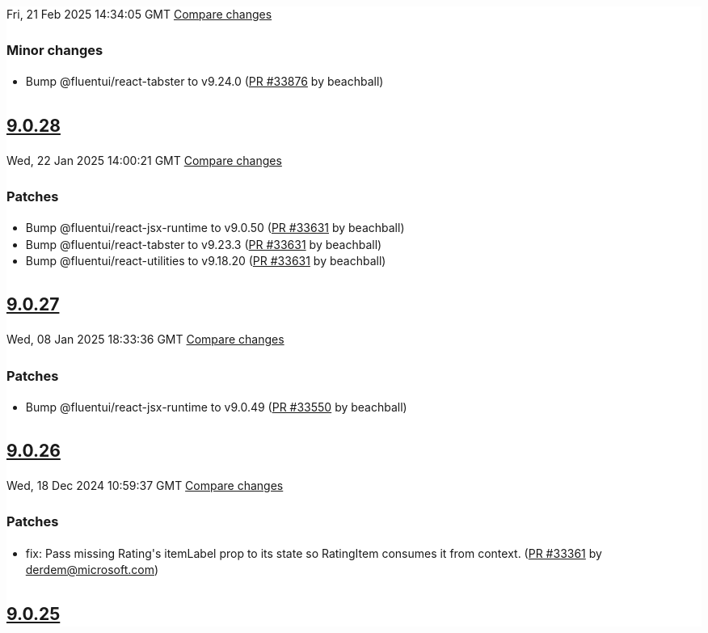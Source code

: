 Fri, 21 Feb 2025 14:34:05 GMT 
[Compare changes](https://github.com/microsoft/fluentui/compare/@fluentui/react-rating_v9.0.28..@fluentui/react-rating_v9.1.0)

### Minor changes

- Bump @fluentui/react-tabster to v9.24.0 ([PR #33876](https://github.com/microsoft/fluentui/pull/33876) by beachball)

## [9.0.28](https://github.com/microsoft/fluentui/tree/@fluentui/react-rating_v9.0.28)

Wed, 22 Jan 2025 14:00:21 GMT 
[Compare changes](https://github.com/microsoft/fluentui/compare/@fluentui/react-rating_v9.0.27..@fluentui/react-rating_v9.0.28)

### Patches

- Bump @fluentui/react-jsx-runtime to v9.0.50 ([PR #33631](https://github.com/microsoft/fluentui/pull/33631) by beachball)
- Bump @fluentui/react-tabster to v9.23.3 ([PR #33631](https://github.com/microsoft/fluentui/pull/33631) by beachball)
- Bump @fluentui/react-utilities to v9.18.20 ([PR #33631](https://github.com/microsoft/fluentui/pull/33631) by beachball)

## [9.0.27](https://github.com/microsoft/fluentui/tree/@fluentui/react-rating_v9.0.27)

Wed, 08 Jan 2025 18:33:36 GMT 
[Compare changes](https://github.com/microsoft/fluentui/compare/@fluentui/react-rating_v9.0.26..@fluentui/react-rating_v9.0.27)

### Patches

- Bump @fluentui/react-jsx-runtime to v9.0.49 ([PR #33550](https://github.com/microsoft/fluentui/pull/33550) by beachball)

## [9.0.26](https://github.com/microsoft/fluentui/tree/@fluentui/react-rating_v9.0.26)

Wed, 18 Dec 2024 10:59:37 GMT 
[Compare changes](https://github.com/microsoft/fluentui/compare/@fluentui/react-rating_v9.0.25..@fluentui/react-rating_v9.0.26)

### Patches

- fix: Pass missing Rating's itemLabel prop to its state so RatingItem consumes it from context. ([PR #33361](https://github.com/microsoft/fluentui/pull/33361) by derdem@microsoft.com)

## [9.0.25](https://github.com/microsoft/fluentui/tree/@fluentui/react-rating_v9.0.25)
